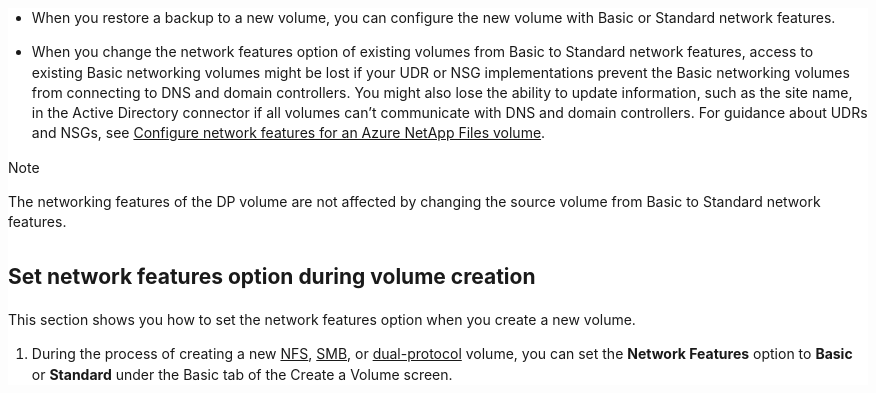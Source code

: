 * When you restore a backup to a new volume, you can configure the new volume with Basic or Standard network features.

* When you change the network features option of existing volumes from Basic to Standard network features, access to existing Basic networking volumes might be lost if your UDR or NSG implementations prevent the Basic networking volumes from connecting to DNS and domain controllers. You might also lose the ability to update information, such as the site name, in the Active Directory connector if all volumes can’t communicate with DNS and domain controllers. For guidance about UDRs and NSGs, see [Configure network features for an Azure NetApp Files volume](azure-netapp-files-network-topologies.md#udrs-and-nsgs).

>[!NOTE]
> The networking features of the DP volume are not affected by changing the source volume from Basic to Standard network features.

## <a name="set-the-network-features-option"></a>Set network features option during volume creation

This section shows you how to set the network features option when you create a new volume. 

1. During the process of creating a new [NFS](azure-netapp-files-create-volumes.md), [SMB](azure-netapp-files-create-volumes-smb.md), or [dual-protocol](create-volumes-dual-protocol.md) volume, you can set the **Network Features** option to **Basic** or **Standard** under the Basic tab of the Create a Volume screen.
